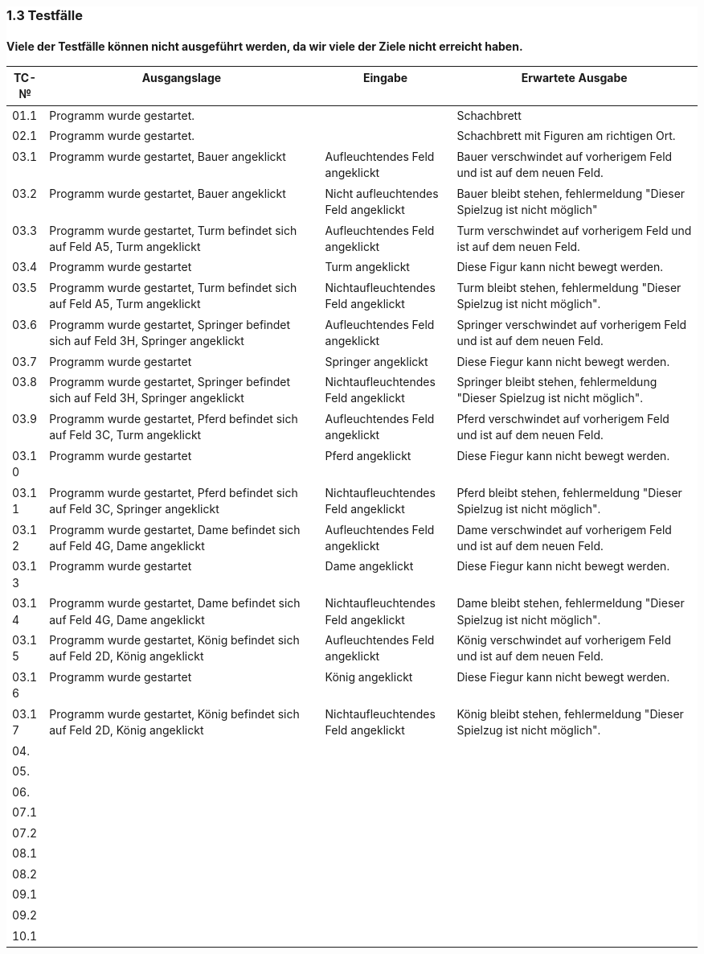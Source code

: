 ### 1.3 Testfälle

**Viele der Testfälle können nicht ausgeführt werden, da wir viele der Ziele nicht erreicht haben.**

| TC-№ | Ausgangslage | Eingabe | Erwartete Ausgabe |
| ---- | ------------ | ------- | ----------------- |
|01.1|Programm wurde gestartet.| |Schachbrett|
|02.1|Programm wurde gestartet.| |Schachbrett mit Figuren am richtigen Ort.|
|03.1|Programm wurde gestartet, Bauer angeklickt|Aufleuchtendes Feld angeklickt|Bauer verschwindet auf vorherigem Feld und ist auf dem neuen Feld.|
|03.2|Programm wurde gestartet, Bauer angeklickt|Nicht aufleuchtendes Feld angeklickt|Bauer bleibt stehen, fehlermeldung "Dieser Spielzug ist nicht möglich"|
|03.3|Programm wurde gestartet, Turm befindet sich auf Feld A5, Turm angeklickt|Aufleuchtendes Feld angeklickt|Turm verschwindet auf vorherigem Feld und ist auf dem neuen Feld.|
|03.4|Programm wurde gestartet|Turm angeklickt|Diese Figur kann nicht bewegt werden.|
|03.5|Programm wurde gestartet, Turm befindet sich auf Feld A5, Turm angeklickt|Nichtaufleuchtendes Feld angeklickt|Turm bleibt stehen, fehlermeldung "Dieser Spielzug ist nicht möglich".|
|03.6|Programm wurde gestartet, Springer befindet sich auf Feld 3H, Springer angeklickt|Aufleuchtendes Feld angeklickt|Springer verschwindet auf vorherigem Feld und ist auf dem neuen Feld.|
|03.7|Programm wurde gestartet|Springer angeklickt|Diese Fiegur kann nicht bewegt werden.|
|03.8|Programm wurde gestartet, Springer befindet sich auf Feld 3H, Springer angeklickt|Nichtaufleuchtendes Feld angeklickt|Springer bleibt stehen, fehlermeldung "Dieser Spielzug ist nicht möglich".|
|03.9|Programm wurde gestartet, Pferd befindet sich auf Feld 3C, Turm angeklickt|Aufleuchtendes Feld angeklickt|Pferd verschwindet auf vorherigem Feld und ist auf dem neuen Feld.|
|03.10|Programm wurde gestartet|Pferd angeklickt|Diese Fiegur kann nicht bewegt werden.|
|03.11|Programm wurde gestartet, Pferd befindet sich auf Feld 3C, Springer angeklickt|Nichtaufleuchtendes Feld angeklickt|Pferd bleibt stehen, fehlermeldung "Dieser Spielzug ist nicht möglich".|
|03.12|Programm wurde gestartet, Dame befindet sich auf Feld 4G, Dame angeklickt|Aufleuchtendes Feld angeklickt|Dame verschwindet auf vorherigem Feld und ist auf dem neuen Feld.|
|03.13|Programm wurde gestartet|Dame angeklickt|Diese Fiegur kann nicht bewegt werden.|
|03.14|Programm wurde gestartet, Dame befindet sich auf Feld 4G, Dame angeklickt|Nichtaufleuchtendes Feld angeklickt|Dame bleibt stehen, fehlermeldung "Dieser Spielzug ist nicht möglich".|
|03.15|Programm wurde gestartet, König befindet sich auf Feld 2D, König angeklickt|Aufleuchtendes Feld angeklickt|König verschwindet auf vorherigem Feld und ist auf dem neuen Feld.|
|03.16|Programm wurde gestartet|König angeklickt|Diese Fiegur kann nicht bewegt werden.|
|03.17|Programm wurde gestartet, König befindet sich auf Feld 2D, König angeklickt|Nichtaufleuchtendes Feld angeklickt|König bleibt stehen, fehlermeldung "Dieser Spielzug ist nicht möglich".|
|04.||||
|05.||||
|06.||||
|07.1||||
|07.2||||
|08.1||||
|08.2||||
|09.1||||
|09.2||||
|10.1||||
